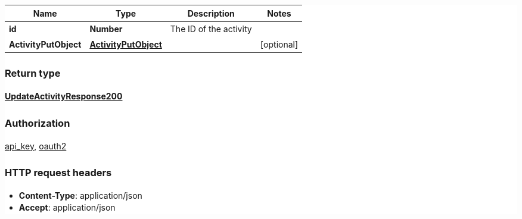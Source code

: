 
Name | Type | Description  | Notes
------------- | ------------- | ------------- | -------------
 **id** | **Number**| The ID of the activity | 
 **ActivityPutObject** | [**ActivityPutObject**](ActivityPutObject.md)|  | [optional] 

### Return type

[**UpdateActivityResponse200**](UpdateActivityResponse200.md)

### Authorization

[api_key](../README.md#api_key), [oauth2](../README.md#oauth2)

### HTTP request headers

- **Content-Type**: application/json
- **Accept**: application/json

